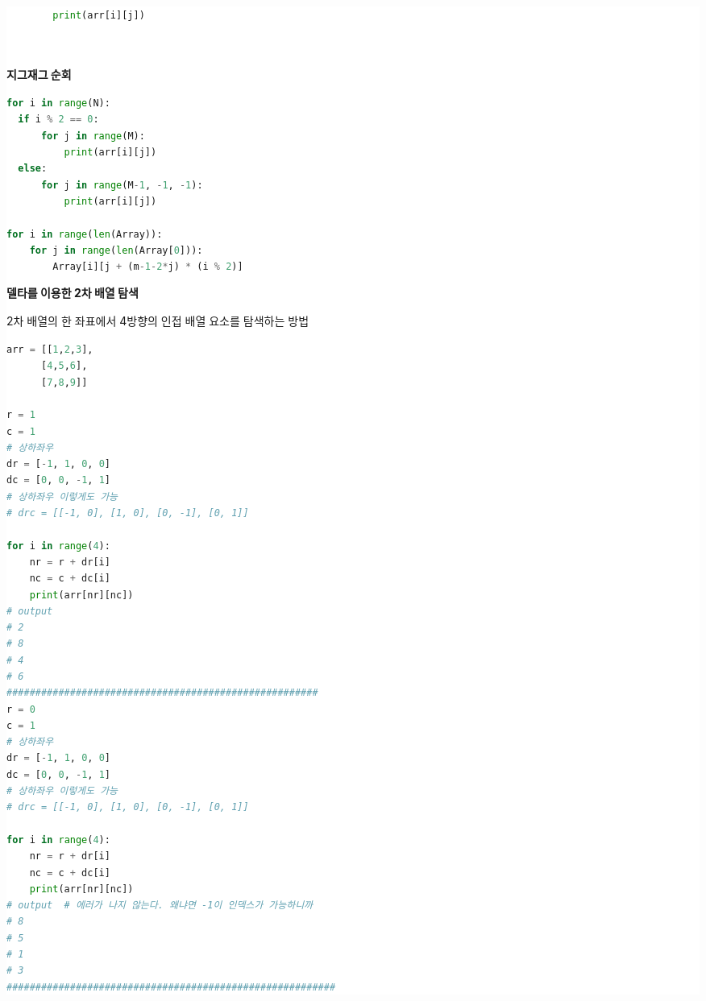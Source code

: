   ```python
          print(arr[i][j])
  
      
  ```

  **지그재그 순회**

  ```python
  for i in range(N):
  	if i % 2 == 0:
  		for j in range(M):
  			print(arr[i][j])
  	else:
  		for j in range(M-1, -1, -1):
  			print(arr[i][j])
              
  for i in range(len(Array)):
      for j in range(len(Array[0])):
          Array[i][j + (m-1-2*j) * (i % 2)]
  ```

  **델타를 이용한 2차 배열 탐색**

  2차 배열의 한 좌표에서 4방향의 인접 배열 요소를 탐색하는 방법

  ```python
  arr = [[1,2,3],
        [4,5,6],
        [7,8,9]]
  
  r = 1
  c = 1
  # 상하좌우
  dr = [-1, 1, 0, 0]
  dc = [0, 0, -1, 1]
  # 상하좌우 이렇게도 가능
  # drc = [[-1, 0], [1, 0], [0, -1], [0, 1]]
  
  for i in range(4):
      nr = r + dr[i]
      nc = c + dc[i]
      print(arr[nr][nc])
  # output
  # 2
  # 8
  # 4
  # 6
  ######################################################
  r = 0
  c = 1
  # 상하좌우
  dr = [-1, 1, 0, 0]
  dc = [0, 0, -1, 1]
  # 상하좌우 이렇게도 가능
  # drc = [[-1, 0], [1, 0], [0, -1], [0, 1]]
  
  for i in range(4):
      nr = r + dr[i]
      nc = c + dc[i]
      print(arr[nr][nc])
  # output  # 에러가 나지 않는다. 왜냐면 -1이 인덱스가 가능하니까
  # 8
  # 5
  # 1
  # 3
  #########################################################
  ```